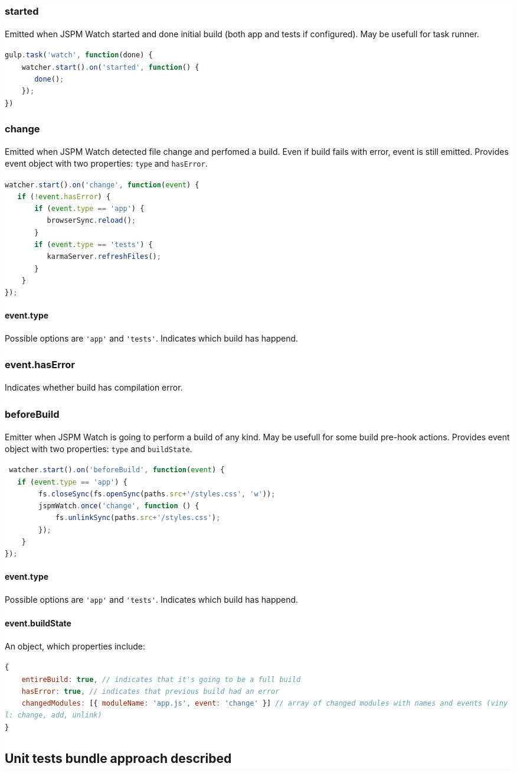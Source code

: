 ### started
Emitted when JSPM Watch started and done initial build (both app and tests if configured). May be usefull for task runner.
```javascript
gulp.task('watch', function(done) {
    watcher.start().on('started', function() {
       done();
    });
})
```

### change
Emitted when JSPM Watch detected file change and perfomed a build. Even if build fails with error, event is still emitted. Provides event object with two properties: `type` and `hasError`.
```javascript
watcher.start().on('change', function(event) {
   if (!event.hasError) {
       if (event.type == 'app') {
          browserSync.reload();
       }
       if (event.type == 'tests') {
          karmaServer.refreshFiles();
       }
    }
});
```
#### event.type
Possible options are `'app'` and `'tests'`. Indicates which build has happend.
### event.hasError
Indicates whether build has compilation error.

### beforeBuild
Emitter when JSPM Watch is going to perform a build of any kind. May be usefull for some build pre-hook actions. Provides event object with two properties: `type` and `buildState`.
```javascript
 watcher.start().on('beforeBuild', function(event) {
   if (event.type == 'app') {
        fs.closeSync(fs.openSync(paths.src+'/styles.css', 'w'));
        jspmWatch.once('change', function () {
            fs.unlinkSync(paths.src+'/styles.css');
        });
    }
});
```
#### event.type
Possible options are `'app'` and `'tests'`. Indicates which build has happend.

#### event.buildState
An object, which properties include:
```javascript
{
    entireBuild: true, // indicates that it's going to be a full build
    hasError: true, // indicates that previous build had an error
    changedModules: [{ moduleName: 'app.js', event: 'change' }] // array of changed modules with names and events (vinyl: change, add, unlink)
}
```
## Unit tests bundle approach described
